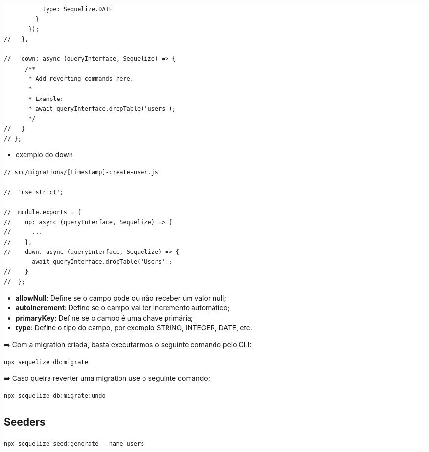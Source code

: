 ```
           type: Sequelize.DATE
         }
       });
//   },

//   down: async (queryInterface, Sequelize) => {
      /**
       * Add reverting commands here.
       *
       * Example:
       * await queryInterface.dropTable('users');
       */
//   }
// };
```

* exemplo do down

```
// src/migrations/[timestamp]-create-user.js

//  'use strict';

//  module.exports = {
//    up: async (queryInterface, Sequelize) => {
//      ...
//    },
//    down: async (queryInterface, Sequelize) => {
        await queryInterface.dropTable('Users');
//    }
//  };
```
* **allowNull**: Define se o campo pode ou não receber um valor null;
* **autoIncrement**: Define se o campo vai ter incremento automático;
* **primaryKey**: Define se o campo é uma chave primária;
* **type**: Define o tipo do campo, por exemplo STRING, INTEGER, DATE, etc.

➡️ Com a migration criada, basta executarmos o seguinte comando pelo CLI:

```
npx sequelize db:migrate
```

➡️ Caso queira reverter uma migration use o seguinte comando:

```
npx sequelize db:migrate:undo
```

## Seeders

```
npx sequelize seed:generate --name users
```
